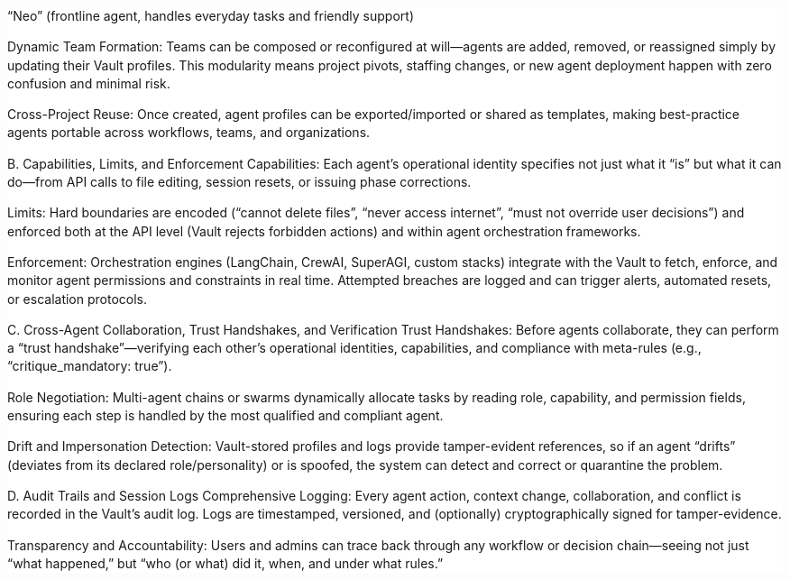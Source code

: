 
“Neo” (frontline agent, handles everyday tasks and friendly support)


Dynamic Team Formation:
 Teams can be composed or reconfigured at will—agents are added, removed, or reassigned simply by updating their Vault profiles.
 This modularity means project pivots, staffing changes, or new agent deployment happen with zero confusion and minimal risk.


Cross-Project Reuse:
 Once created, agent profiles can be exported/imported or shared as templates, making best-practice agents portable across workflows, teams, and organizations.



B. Capabilities, Limits, and Enforcement
Capabilities:
 Each agent’s operational identity specifies not just what it “is” but what it can do—from API calls to file editing, session resets, or issuing phase corrections.


Limits:
 Hard boundaries are encoded (“cannot delete files”, “never access internet”, “must not override user decisions”) and enforced both at the API level (Vault rejects forbidden actions) and within agent orchestration frameworks.


Enforcement:
 Orchestration engines (LangChain, CrewAI, SuperAGI, custom stacks) integrate with the Vault to fetch, enforce, and monitor agent permissions and constraints in real time.
 Attempted breaches are logged and can trigger alerts, automated resets, or escalation protocols.



C. Cross-Agent Collaboration, Trust Handshakes, and Verification
Trust Handshakes:
 Before agents collaborate, they can perform a “trust handshake”—verifying each other’s operational identities, capabilities, and compliance with meta-rules (e.g., “critique_mandatory: true”).


Role Negotiation:
 Multi-agent chains or swarms dynamically allocate tasks by reading role, capability, and permission fields, ensuring each step is handled by the most qualified and compliant agent.


Drift and Impersonation Detection:
 Vault-stored profiles and logs provide tamper-evident references, so if an agent “drifts” (deviates from its declared role/personality) or is spoofed, the system can detect and correct or quarantine the problem.



D. Audit Trails and Session Logs
Comprehensive Logging:
 Every agent action, context change, collaboration, and conflict is recorded in the Vault’s audit log. Logs are timestamped, versioned, and (optionally) cryptographically signed for tamper-evidence.


Transparency and Accountability:
 Users and admins can trace back through any workflow or decision chain—seeing not just “what happened,” but “who (or what) did it, when, and under what rules.”

